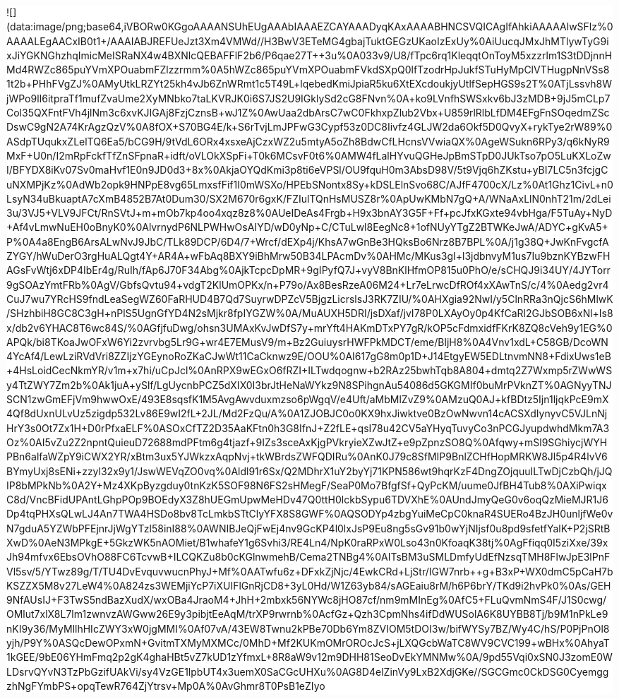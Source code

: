 ![](data:image/png;base64,iVBORw0KGgoAAAANSUhEUgAAAbIAAAEZCAYAAADyqKAxAAAABHNCSVQICAgIfAhkiAAAAAlwSFlz%0AAAALEgAACxIB0t1+/AAAIABJREFUeJzt3Xm4VMWd//H3BwV3ETeMG4gbajTuktGEGzUKaoIzExUy%0AiUucqJMxJhMTlywTyG9ixJiYGKNGhzhqImicMeISRaNX4w4BXNlcQEBAFFlF2b6/P6qae27T++3u%0A033v9/U8/fTpc6rq1KleqqtOnToyM5xzzrlm1S3tDDjnnHMd4RWZc865puYVmXPOuabmFZlzzrmm%0A5hWZc865puYVmXPOuabmFVkdSXpQ0lfTzodrHpJukfSTuHyMpClVTHugpNnVSs81t2b+PHhFVgZJ%0AMyUtkLRZYt25kh4vJb6ZnWRmt1c5T49L+lqebedKmiJpiaR5ku6XtEXcdoukjyUtlfSepHGS9s2T%0ATjLssvh8WjWPo9lI6itpraTf1mufZvaUme2XyMNbko7taLKVRJK0i6S7JS2U9IGklySd2cG8FNvn%0A+ko9LVnfhSWSxkv6bJ3zMDB+9jJ5mCLp7Col35QXFntFVh4jlNm3c6xvKJIGAj8FzjCznsB+wJ1Z%0AwUaa2dbArsC7wC0FkhxpZlub2Vbx+U859rlRlbLfDM4EFgFnSOqedmZScDswC9gN2A74KrAgzQzV%0A8fOX+S70BG4E/k+S6rTvjLmJPFwG3Cypf53z0DC8Iivfz4GLJW2da6Okf5D0QvyX+rykTye2rW89%0ASdpTUqukxZLelTQ6Ea5/bCG9H/9tVdL6ORx4xsxeAjCzxWZ2u5mtyA5oZh8BdwCfLHcnsVVwiaQX%0AgeWSukn6RPy3/q6kNyR9MxF+U0n/I2mRpFckfTfZnSFpnaR+idft/oVLOkXSpFi+T0k6MCsvF0t6%0AMW4fLalHYvuQGHeJpBmSTpD0JUkTso7pO5LuKXLoZwI/BFYDX8iKv07Sv0maHvf1E0n9JD0d3+8x%0AkjaOYQdKmi3p8ti6eVPSl/OU9fquH0m3AbsD98V/5t9Vjq6hZKstu+yBI7LC5n3fcjgCuNXMPjKz%0AdWb2opk9HNPpE8vg65LmxsfFif1I0mWSXo/HPEbSNontx8Sy+kDSLElnSvo68C/AJfF4700cX/Lz%0At1Ghz1CivL+n0LsyN34uBkuaptA7cXmB4852B7At0Dum30/SX2M670r6gxK/FZIulTQnHsMUSZ8r%0ApUwKMbN7gQ+A/WNaAxLlN0nhT21m/2dLei3u/3VJ5+VLV9JFCt/RnSVtJ+m+mOb7kp4oo4xqz8z8%0AUeIDeAs4Frgb+H9x3bnAY3G5F+Ff+pcJfxKGxte94vbHga/F5TuAy+NyD+Af4vLmwNuEH0oBnyK0%0AlvrnydP6NLPWHwOsAIYD/wD0yNp+C/CTuLwl8EegNc8+1ofNUyYTgZ2BTWKeJwA/ADYC+gKvA5+P%0A4a8EngB6ArsALwNvJ9JbC/TLk89DCP/6D4/7+Wrcf/dEXp4j/KhsA7wGnBe3HQksBo6Nrz8B7BPL%0A/j1g38Q+JwKnFvgcfAZYGY/hWuDerO3rgHuALQgt4Y+AR4A+wFbAq8BXY9iBhMrw50B34LPAcmDv%0AHMc/MKus3gI+l3jdbnvyM1us7Iu9bznKYBzwFHAGsFvWtj6xDP4IbEr4g/RuIh/fAp6J70F34Abg%0AjkTcpcDpMR+9gIPyfQ7J+vyV8BnKlHfmOP815u0PhO/e/sCHQJ9i34UY/4JYTorr9gSOAzYmtFRb%0AgV/GbfsQvtu94+vdgT2KlUmOPKx/n+P79o/Ax8BesRzeA06M24+Lr7eLrwcDfROf4xXAwTnS/c/4%0Aedg2vr4CuJ7wu7YRcHS9fndLeaSegWZ60FaRHUD4B7Qd7SuyrwDPZcV5BjgzLicrslsJ3RK7ZIU/%0AHXgia92NwI/y5ClnRRa3nQjcS6hMlwK/SHzhbiH8GC8C3gH+nPlS5UgnGfYD4N2sMjkr8fpIYGZW%0A/MuAUXH5DRI/jsDXaf/jvI78P0LXAyOy0p4KfCaRl2GJbSOB6xNl+Is8x/db2v6YHAC8T6wc84S/%0AGfjfuDwg/ohsn3UMAxKvJwDfS7y+mrYft4HAKmDTxPY7gR/kOP5cFdmxidfFKrK8ZQ8cVeh9y1EG%0APQk/bi8TKoaJwOFxW6Yi2zvrvbg5Lr9G+wr4E7EMusV9/m+Bz2GuiuysrHWFPkMDCT/eme/BljH8%0A4Vnv1xdL+C58GB/DcoWN4YcAf4/LewLziRVdVri8ZZIjzYGEynoRoZKaCJwWt11CaCknwz9E/OOU%0AI617gG8m0p1D+J14EtgyEW5EDLtnvmNN8+FdixUws1eB+4HsLoidCecNkmYR/v1m+x7hi/uCpJcl%0AnRPX9wEGxO6fRZI+ILTwdqognw+b2RAz25bwhTqb8A804+dmtq2Z7Wxmp5rZWwWSy4TtZWY7Zm2b%0Ak1juA+ySlf/LgUycnbPCZ5dXIX0I3brJtHeNaWYkz9N8SPihgnAu54086d5GKGMIf0buMrPVknZT%0AGNyyTNJSCN1zwGmEFjVm9hwwOxE/493E8sqsfK1M5AvgAwvduxmzso6pWgqV/e4Uft/aMbMlZvZ9%0AMzuQ0AJ+kfBDtz5Ijn1ljqkPcE9mX4Qf8dUxnULvUz5zigdp532Lv86E9wI2fL+2JL/Md2FzQu/A%0A1ZJOBJC0o0KX9hxJiwktve0BzOwNwvn14cACSXdIynyvC5VJLnNjHrY3s0Ot7Zx1H+D0rPfxaELF%0ASOxCfTZ2D35AaKFtn0h3G8IfnJ+Z2fLE+qsI78u42CV5aYHyqTuvyCo3nPCGJyupdwhdMkm7A3Oz%0AI5vZu2Z2npntQuieuD72688mdPFtm6g4tjazf+9IZs3sceAxKjgPVkryieXZwJtZ+e9pZpnzSO8Q%0Afqwy+mSl9SGhiycjWYHPBn6alfaWZpY9iCWX2YR/xBtm3ux5YJWkzxAqpNvj+tkWBrdsZWFQDIRu%0AnK0J79c8SfMIP9BnlZCHfHopMRKW8Jl5p4R4lvV6BYmyUxj8sENi+zzyl32x9y1/JswWEVqZO0vq%0Aldl91r6Sx/Q2MDhrX1uY2byYj71KPN586wt9hqrKzF4DngZOjquuILTwDjCzbQh/jJQIP8bMPkNb%0A2Y+Mz4XKpByzgduy0tnKzK5SOF98N6FS2sHMegF/SeaP0Mo7BfgfSf+QyPcKM/uume0JfBH4Tub8%0AXiPwiqxC8d/VncBFidUPAntLGhpPOp9BOEdyX3Z8hUEGmUpwMeHDv47Q0ttH0lckbSypu6TDVXhE%0AUndJmyQeG0v6oqQzMieMJR1J6Dp4tqPHXsQLwLJ4An7TWA4HSDo8bv8TcLmkbSTtClyYFX8S8GWF%0AQSODYp4zbgYuiMeCpC0knaR4SUERo4BzJH0unljfWe0vN7gduA5YZWbPFEjnrJjWgYTzl58inI88%0AWNIBJeQjFwEj4nv9GcKP4l0lxJsP9Eu8ng5sGv91b0wYjNIjsf0u8pd9sfetfYalK+P2jSRtBXwD%0AeN3MPkgE+5GkzWK5nAOMiet/B1whafeY1g6Svhi3/RE4Ln4/NpK0raRPxW0Lso43n0KfoaqK38tj%0AgFfiqq0I5ziXxe/39xJh94mfvx6EbsOVhO88FC6TcvwB+ILCQKZu8b0cKGlnwmehB/Cema2TNBg4%0AITsBM3uSMLDmfyUdEfNzsqTMH8FlwJpE3lPnFVl5sv/5/YTwz89g/T/TU4DvEvquvwucnPhyJ+Mf%0AATwfu6z+DFxkZjNjc/4EwkCRd+LjStr/IGW7nrb++g+B3xP+WX0dmC5pCaH7bKSZZX5M8v27LeW4%0A824zs3WEMjiYcP7iXUIFlGnRjCD8+3yL0Hd/W1Z63yb84/sAGEaiu8rM/h6P6brY/TKd9i2hvPk0%0As/GEH9NfAUsIJ+F3TwS5ndBazXudX/wxOBa4JraoM4+JhH+2mbxk56NYWc8jHO87cf/nm9mMInEg%0AfC5+FLuQvmNmS4F/J1S0cwg/OMlut7xlX8L7lm1zwnvzAWGww26E9y3pibjtEeAqM/trXP9rwrnb%0AcfGz+Qzh3CpmNhs4ifDdWUSolA6K8UYBB8Tj/b9M1nPkLe9nKI9y36/MyMllhHIcZWY3xW0jgMMI%0Af07vA/43EW8Twnu2kPBe70Db6Ym8ZVIOM5tDOI3w/bifWYSy7BZ/Wy4C/hS/P0PjPnOl8yjh/P9Y%0ASQcDewOPxmN+GvitmTXMyMXMCc/0MhD+Mf2KUKmOMrOROcJcS+jLXQGcbWaTC8WV9CVC199+wBHx%0AhyaT1kGEE/9bE06YHmFmq2p2gK4ghaHBt5vZ7kUD1zYfmxL+8R8aW9v12m9DHH81SeoDvEkYMNMw%0A/9pd55Vqi0xSN0J3zomE0WLDsrvQYvN3TzPbGzifUAkVi/sy4VzGE1lpbUT4x3uemX0SaCGcUHXu%0AG8D4elZinVy9LxB2XdjGKe//SGCGmc0CkDSG0CyemggzhNgFYmbPS+opqTewR764ZjYtrsv+Mp0A%0AvGhmr8T0PsB1eZIyo
